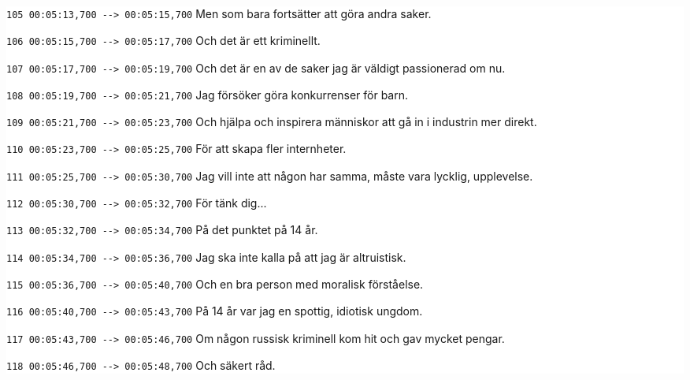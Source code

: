 
`105 00:05:13,700 --> 00:05:15,700`
Men som bara fortsätter att göra andra saker.



`106 00:05:15,700 --> 00:05:17,700`
Och det är ett kriminellt.



`107 00:05:17,700 --> 00:05:19,700`
Och det är en av de saker jag är väldigt passionerad om nu.



`108 00:05:19,700 --> 00:05:21,700`
Jag försöker göra konkurrenser för barn.



`109 00:05:21,700 --> 00:05:23,700`
Och hjälpa och inspirera människor att gå in i industrin mer direkt.



`110 00:05:23,700 --> 00:05:25,700`
För att skapa fler internheter.



`111 00:05:25,700 --> 00:05:30,700`
Jag vill inte att någon har samma, måste vara lycklig, upplevelse.



`112 00:05:30,700 --> 00:05:32,700`
För tänk dig...



`113 00:05:32,700 --> 00:05:34,700`
På det punktet på 14 år.



`114 00:05:34,700 --> 00:05:36,700`
Jag ska inte kalla på att jag är altruistisk.



`115 00:05:36,700 --> 00:05:40,700`
Och en bra person med moralisk förståelse.



`116 00:05:40,700 --> 00:05:43,700`
På 14 år var jag en spottig, idiotisk ungdom.



`117 00:05:43,700 --> 00:05:46,700`
Om någon russisk kriminell kom hit och gav mycket pengar.



`118 00:05:46,700 --> 00:05:48,700`
Och säkert råd.

